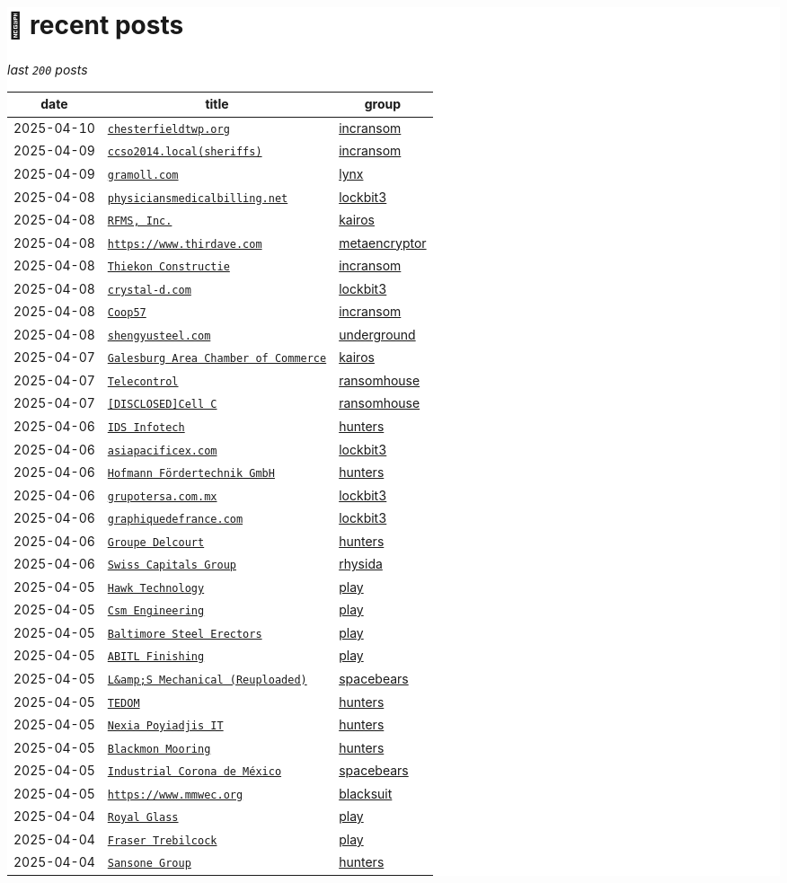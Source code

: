 # 📰 recent posts

_last `200` posts_

| date | title | group |
|---|---|---|
| 2025-04-10 | [`chesterfieldtwp.org`](https://google.com/search?q=chesterfieldtwp.org) | [incransom](https://ransomwatch.telemetry.ltd/#/profiles?id=incransom) |
| 2025-04-09 | [`ccso2014.local(sheriffs)`](https://google.com/search?q=ccso2014.local%28sheriffs%29) | [incransom](https://ransomwatch.telemetry.ltd/#/profiles?id=incransom) |
| 2025-04-09 | [`gramoll.com`](https://google.com/search?q=gramoll.com) | [lynx](https://ransomwatch.telemetry.ltd/#/profiles?id=lynx) |
| 2025-04-08 | [`physiciansmedicalbilling.net`](https://google.com/search?q=physiciansmedicalbilling.net) | [lockbit3](https://ransomwatch.telemetry.ltd/#/profiles?id=lockbit3) |
| 2025-04-08 | [`RFMS, Inc.`](https://google.com/search?q=RFMS%2C+Inc.) | [kairos](https://ransomwatch.telemetry.ltd/#/profiles?id=kairos) |
| 2025-04-08 | [`https://www.thirdave.com`](https://google.com/search?q=https%3A%2F%2Fwww.thirdave.com) | [metaencryptor](https://ransomwatch.telemetry.ltd/#/profiles?id=metaencryptor) |
| 2025-04-08 | [`Thiekon Constructie`](https://google.com/search?q=Thiekon+Constructie) | [incransom](https://ransomwatch.telemetry.ltd/#/profiles?id=incransom) |
| 2025-04-08 | [`crystal-d.com`](https://google.com/search?q=crystal-d.com) | [lockbit3](https://ransomwatch.telemetry.ltd/#/profiles?id=lockbit3) |
| 2025-04-08 | [`Coop57`](https://google.com/search?q=Coop57) | [incransom](https://ransomwatch.telemetry.ltd/#/profiles?id=incransom) |
| 2025-04-08 | [`shengyusteel.com`](https://google.com/search?q=shengyusteel.com) | [underground](https://ransomwatch.telemetry.ltd/#/profiles?id=underground) |
| 2025-04-07 | [`Galesburg Area Chamber of Commerce`](https://google.com/search?q=Galesburg+Area+Chamber+of+Commerce) | [kairos](https://ransomwatch.telemetry.ltd/#/profiles?id=kairos) |
| 2025-04-07 | [`Telecontrol`](https://google.com/search?q=Telecontrol) | [ransomhouse](https://ransomwatch.telemetry.ltd/#/profiles?id=ransomhouse) |
| 2025-04-07 | [`[DISCLOSED]Cell C`](https://google.com/search?q=%5BDISCLOSED%5DCell+C) | [ransomhouse](https://ransomwatch.telemetry.ltd/#/profiles?id=ransomhouse) |
| 2025-04-06 | [`IDS Infotech`](https://google.com/search?q=IDS+Infotech) | [hunters](https://ransomwatch.telemetry.ltd/#/profiles?id=hunters) |
| 2025-04-06 | [`asiapacificex.com`](https://google.com/search?q=asiapacificex.com) | [lockbit3](https://ransomwatch.telemetry.ltd/#/profiles?id=lockbit3) |
| 2025-04-06 | [`Hofmann Fördertechnik GmbH`](https://google.com/search?q=Hofmann+F%C3%B6rdertechnik+GmbH) | [hunters](https://ransomwatch.telemetry.ltd/#/profiles?id=hunters) |
| 2025-04-06 | [`grupotersa.com.mx`](https://google.com/search?q=grupotersa.com.mx) | [lockbit3](https://ransomwatch.telemetry.ltd/#/profiles?id=lockbit3) |
| 2025-04-06 | [`graphiquedefrance.com`](https://google.com/search?q=graphiquedefrance.com) | [lockbit3](https://ransomwatch.telemetry.ltd/#/profiles?id=lockbit3) |
| 2025-04-06 | [`Groupe Delcourt`](https://google.com/search?q=Groupe+Delcourt) | [hunters](https://ransomwatch.telemetry.ltd/#/profiles?id=hunters) |
| 2025-04-06 | [`Swiss Capitals Group`](https://google.com/search?q=Swiss+Capitals+Group) | [rhysida](https://ransomwatch.telemetry.ltd/#/profiles?id=rhysida) |
| 2025-04-05 | [`Hawk Technology`](https://google.com/search?q=Hawk+Technology) | [play](https://ransomwatch.telemetry.ltd/#/profiles?id=play) |
| 2025-04-05 | [`Csm Engineering`](https://google.com/search?q=Csm+Engineering) | [play](https://ransomwatch.telemetry.ltd/#/profiles?id=play) |
| 2025-04-05 | [`Baltimore Steel Erectors`](https://google.com/search?q=Baltimore+Steel+Erectors) | [play](https://ransomwatch.telemetry.ltd/#/profiles?id=play) |
| 2025-04-05 | [`ABITL Finishing`](https://google.com/search?q=ABITL+Finishing) | [play](https://ransomwatch.telemetry.ltd/#/profiles?id=play) |
| 2025-04-05 | [`L&amp;S Mechanical (Reuploaded)`](https://google.com/search?q=L%26amp%3BS+Mechanical+%28Reuploaded%29) | [spacebears](https://ransomwatch.telemetry.ltd/#/profiles?id=spacebears) |
| 2025-04-05 | [`TEDOM`](https://google.com/search?q=TEDOM) | [hunters](https://ransomwatch.telemetry.ltd/#/profiles?id=hunters) |
| 2025-04-05 | [`Nexia Poyiadjis IT`](https://google.com/search?q=Nexia+Poyiadjis+IT) | [hunters](https://ransomwatch.telemetry.ltd/#/profiles?id=hunters) |
| 2025-04-05 | [`Blackmon Mooring`](https://google.com/search?q=Blackmon+Mooring) | [hunters](https://ransomwatch.telemetry.ltd/#/profiles?id=hunters) |
| 2025-04-05 | [`Industrial Corona de México`](https://google.com/search?q=Industrial+Corona+de+M%C3%A9xico) | [spacebears](https://ransomwatch.telemetry.ltd/#/profiles?id=spacebears) |
| 2025-04-05 | [`https://www.mmwec.org`](https://google.com/search?q=https%3A%2F%2Fwww.mmwec.org) | [blacksuit](https://ransomwatch.telemetry.ltd/#/profiles?id=blacksuit) |
| 2025-04-04 | [`Royal Glass`](https://google.com/search?q=Royal+Glass) | [play](https://ransomwatch.telemetry.ltd/#/profiles?id=play) |
| 2025-04-04 | [`Fraser Trebilcock`](https://google.com/search?q=Fraser+Trebilcock) | [play](https://ransomwatch.telemetry.ltd/#/profiles?id=play) |
| 2025-04-04 | [`Sansone Group`](https://google.com/search?q=Sansone+Group) | [hunters](https://ransomwatch.telemetry.ltd/#/profiles?id=hunters) |